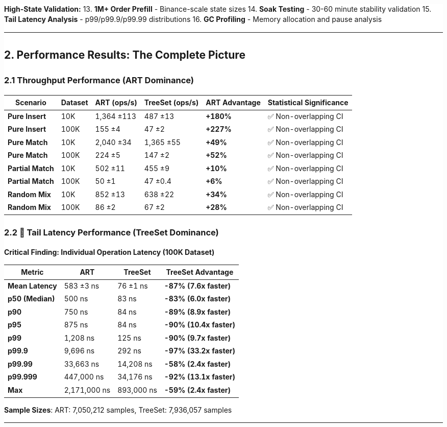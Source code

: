 **High-State Validation:**
13. **1M+ Order Prefill** - Binance-scale state sizes
14. **Soak Testing** - 30-60 minute stability validation
15. **Tail Latency Analysis** - p99/p99.9/p99.99 distributions
16. **GC Profiling** - Memory allocation and pause analysis

---

## 2. Performance Results: The Complete Picture

### 2.1 Throughput Performance (ART Dominance)

| Scenario | Dataset | ART (ops/s) | TreeSet (ops/s) | ART Advantage | Statistical Significance |
|----------|---------|-------------|-----------------|---------------|-------------------------|
| **Pure Insert** | 10K | 1,364 ±113 | 487 ±13 | **+180%** | ✅ Non-overlapping CI |
| **Pure Insert** | 100K | 155 ±4 | 47 ±2 | **+227%** | ✅ Non-overlapping CI |
| **Pure Match** | 10K | 2,040 ±34 | 1,365 ±55 | **+49%** | ✅ Non-overlapping CI |
| **Pure Match** | 100K | 224 ±5 | 147 ±2 | **+52%** | ✅ Non-overlapping CI |
| **Partial Match** | 10K | 502 ±11 | 455 ±9 | **+10%** | ✅ Non-overlapping CI |
| **Partial Match** | 100K | 50 ±1 | 47 ±0.4 | **+6%** | ✅ Non-overlapping CI |
| **Random Mix** | 10K | 852 ±13 | 638 ±22 | **+34%** | ✅ Non-overlapping CI |
| **Random Mix** | 100K | 86 ±2 | 67 ±2 | **+28%** | ✅ Non-overlapping CI |

### 2.2 🚨 Tail Latency Performance (TreeSet Dominance)

**Critical Finding: Individual Operation Latency (100K Dataset)**

| Metric | ART | TreeSet | TreeSet Advantage |
|--------|-----|---------|-------------------|
| **Mean Latency** | 583 ±3 ns | 76 ±1 ns | **-87% (7.6x faster)** |
| **p50 (Median)** | 500 ns | 83 ns | **-83% (6.0x faster)** |
| **p90** | 750 ns | 84 ns | **-89% (8.9x faster)** |
| **p95** | 875 ns | 84 ns | **-90% (10.4x faster)** |
| **p99** | 1,208 ns | 125 ns | **-90% (9.7x faster)** |
| **p99.9** | 9,696 ns | 292 ns | **-97% (33.2x faster)** |
| **p99.99** | 33,663 ns | 14,208 ns | **-58% (2.4x faster)** |
| **p99.999** | 447,000 ns | 34,176 ns | **-92% (13.1x faster)** |
| **Max** | 2,171,000 ns | 893,000 ns | **-59% (2.4x faster)** |

**Sample Sizes**: ART: 7,050,212 samples, TreeSet: 7,936,057 samples

---